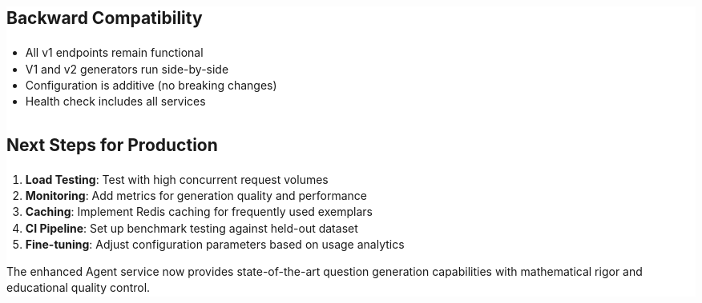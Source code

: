 ## Backward Compatibility

- All v1 endpoints remain functional
- V1 and v2 generators run side-by-side
- Configuration is additive (no breaking changes)
- Health check includes all services

## Next Steps for Production

1. **Load Testing**: Test with high concurrent request volumes
2. **Monitoring**: Add metrics for generation quality and performance
3. **Caching**: Implement Redis caching for frequently used exemplars
4. **CI Pipeline**: Set up benchmark testing against held-out dataset
5. **Fine-tuning**: Adjust configuration parameters based on usage analytics

The enhanced Agent service now provides state-of-the-art question generation capabilities with mathematical rigor and educational quality control.
